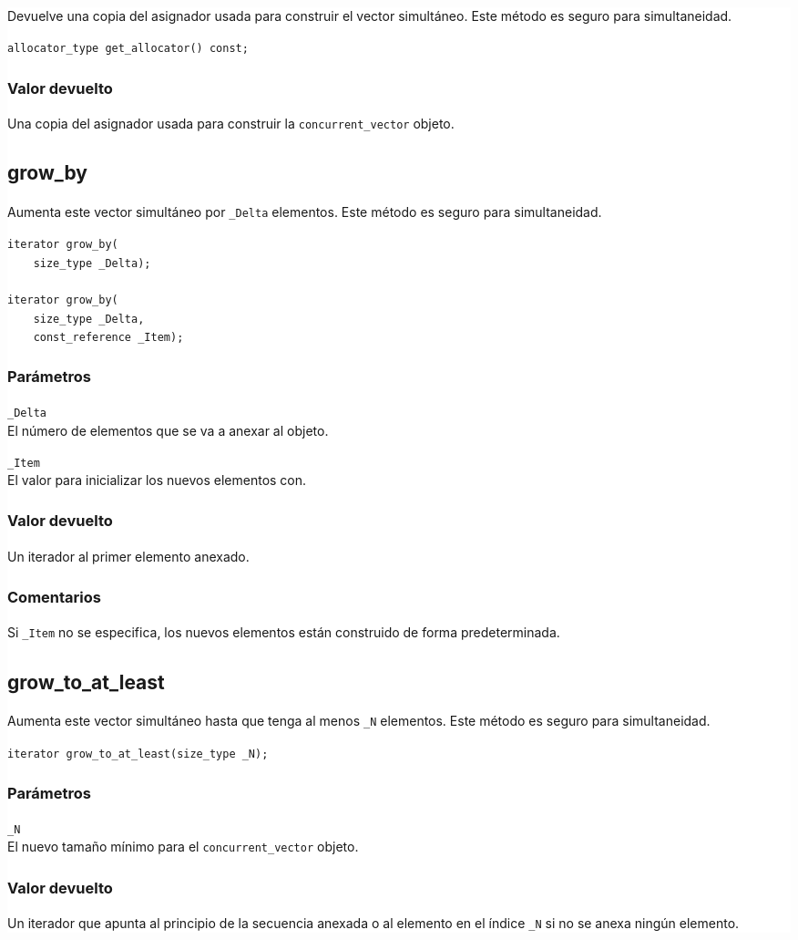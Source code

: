  Devuelve una copia del asignador usada para construir el vector simultáneo. Este método es seguro para simultaneidad.  
  
```
allocator_type get_allocator() const;
```  
  
### <a name="return-value"></a>Valor devuelto  
 Una copia del asignador usada para construir la `concurrent_vector` objeto.  
  
##  <a name="grow_by"></a>grow_by 

 Aumenta este vector simultáneo por `_Delta` elementos. Este método es seguro para simultaneidad.  
  
```
iterator grow_by(
    size_type _Delta);

iterator grow_by(
    size_type _Delta,
    const_reference _Item);
```  
  
### <a name="parameters"></a>Parámetros  
 `_Delta`  
 El número de elementos que se va a anexar al objeto.  
  
 `_Item`  
 El valor para inicializar los nuevos elementos con.  
  
### <a name="return-value"></a>Valor devuelto  
 Un iterador al primer elemento anexado.  
  
### <a name="remarks"></a>Comentarios  
 Si `_Item` no se especifica, los nuevos elementos están construido de forma predeterminada.  
  
##  <a name="grow_to_at_least"></a>grow_to_at_least 

 Aumenta este vector simultáneo hasta que tenga al menos `_N` elementos. Este método es seguro para simultaneidad.  
  
```
iterator grow_to_at_least(size_type _N);
```  
  
### <a name="parameters"></a>Parámetros  
 `_N`  
 El nuevo tamaño mínimo para el `concurrent_vector` objeto.  
  
### <a name="return-value"></a>Valor devuelto  
 Un iterador que apunta al principio de la secuencia anexada o al elemento en el índice `_N` si no se anexa ningún elemento.  
  